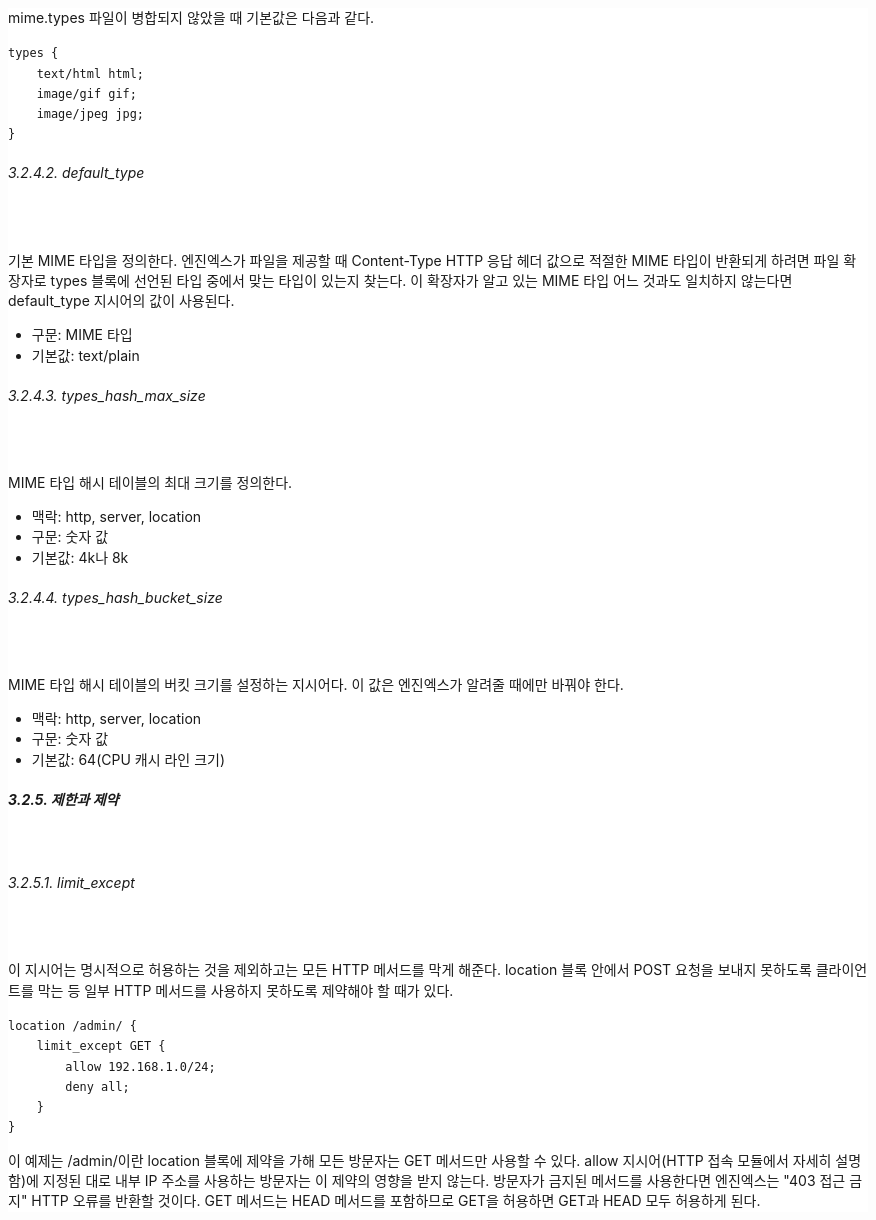 mime.types 파일이 병합되지 않았을 때 기본값은 다음과 같다.  

```
types {
	text/html html;
	image/gif gif;
	image/jpeg jpg;
}
```

###### 3.2.4.2. default&#95;type
<br/>

기본 MIME 타입을 정의한다. 엔진엑스가 파일을 제공할 때 Content-Type HTTP 응답 헤더 값으로 적절한 MIME 타입이 반환되게 하려면 파일 확장자로 types 블록에 선언된 타입 중에서 맞는 타입이 있는지 찾는다. 이 확장자가 알고 있는 MIME 타입 어느 것과도 일치하지 않는다면 default&#95;type 지시어의 값이 사용된다.  

+ 구문: MIME 타입
+ 기본값: text/plain  

###### 3.2.4.3. types&#95;hash&#95;max&#95;size
<br/>

MIME 타입 해시 테이블의 최대 크기를 정의한다.  

+ 맥락: http, server, location
+ 구문: 숫자 값
+ 기본값: 4k나 8k  

###### 3.2.4.4. types&#95;hash&#95;bucket&#95;size
<br/>

MIME 타입 해시 테이블의 버킷 크기를 설정하는 지시어다. 이 값은 엔진엑스가 알려줄 때에만 바꿔야 한다.  

+ 맥락: http, server, location
+ 구문: 숫자 값
+ 기본값: 64(CPU 캐시 라인 크기)  

##### 3.2.5. 제한과 제약
<br/>

###### 3.2.5.1. limit&#95;except
<br/>

이 지시어는 명시적으로 허용하는 것을 제외하고는 모든 HTTP 메서드를 막게 해준다. location 블록 안에서 POST 요청을 보내지 못하도록 클라이언트를 막는 등 일부 HTTP 메서드를 사용하지 못하도록 제약해야 할 때가 있다.  

```
location /admin/ {
	limit_except GET {
		allow 192.168.1.0/24;
		deny all;
	}
}
```

이 예제는 /admin/이란 location 블록에 제약을 가해 모든 방문자는 GET 메서드만 사용할 수 있다. allow 지시어(HTTP 접속 모듈에서 자세히 설명함)에 지정된 대로 내부 IP 주소를 사용하는 방문자는 이 제약의 영향을 받지 않는다. 방문자가 금지된 메서드를 사용한다면 엔진엑스는 "403 접근 금지" HTTP 오류를 반환할 것이다. GET 메서드는 HEAD 메서드를 포함하므로 GET을 허용하면 GET과 HEAD 모두 허용하게 된다.  
